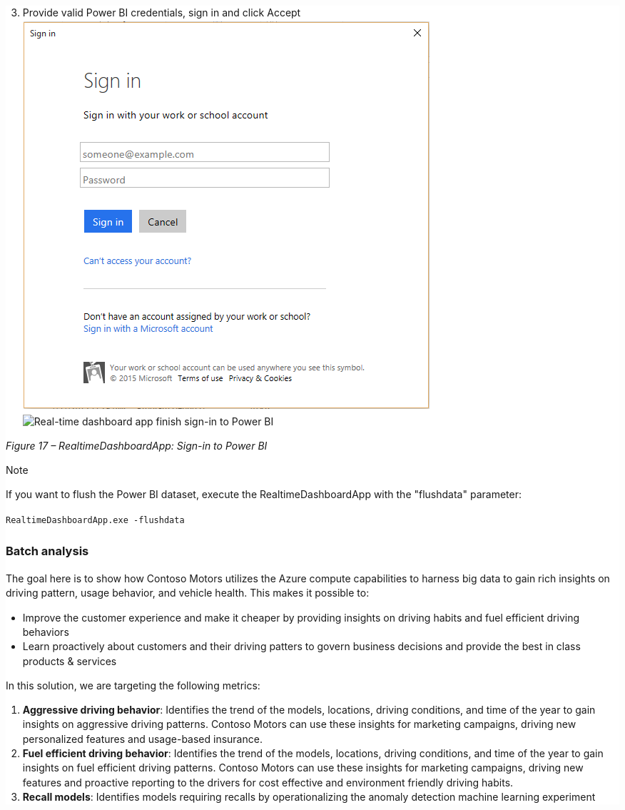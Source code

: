 3. Provide valid Power BI credentials, sign in and click Accept ![Real-time dashboard app sign-in to Power BI](./media/cortana-analytics-playbook-vehicle-telemetry-deep-dive/fig17a-vehicle-telematics-realtimedashboardapp-sign-in-to-powerbi.png) ![Real-time dashboard app finish sign-in to Power BI](../../media/cortana-analytics-playbook-vehicle-telemetry-deep-dive/fig17b-vehicle-telematics-realtimedashboardapp-sign-in-to-powerbi.png) 

*Figure 17 – RealtimeDashboardApp: Sign-in to Power BI*

>[!NOTE] 
>If you want to flush the Power BI dataset, execute the RealtimeDashboardApp with the "flushdata" parameter: 

    RealtimeDashboardApp.exe -flushdata


### Batch analysis
The goal here is to show how Contoso Motors utilizes the Azure compute capabilities to harness big data to gain rich insights on driving pattern, usage behavior, and vehicle health. This makes it possible to:

* Improve the customer experience and make it cheaper by providing insights on driving habits and fuel efficient driving behaviors
* Learn proactively about customers and their driving patters to govern business decisions and provide the best in class products & services

In this solution, we are targeting the following metrics:

1. **Aggressive driving behavior**: Identifies the trend of the models, locations, driving conditions, and time of the year to gain insights on aggressive driving patterns. Contoso Motors can use these insights for marketing campaigns, driving new personalized features and usage-based insurance.
2. **Fuel efficient driving behavior**: Identifies the trend of the models, locations, driving conditions, and time of the year to gain insights on fuel efficient driving patterns. Contoso Motors can use these insights for marketing campaigns, driving new features and proactive reporting to the drivers for cost effective and environment friendly driving habits. 
3. **Recall models**: Identifies models requiring recalls by operationalizing the anomaly detection machine learning experiment
